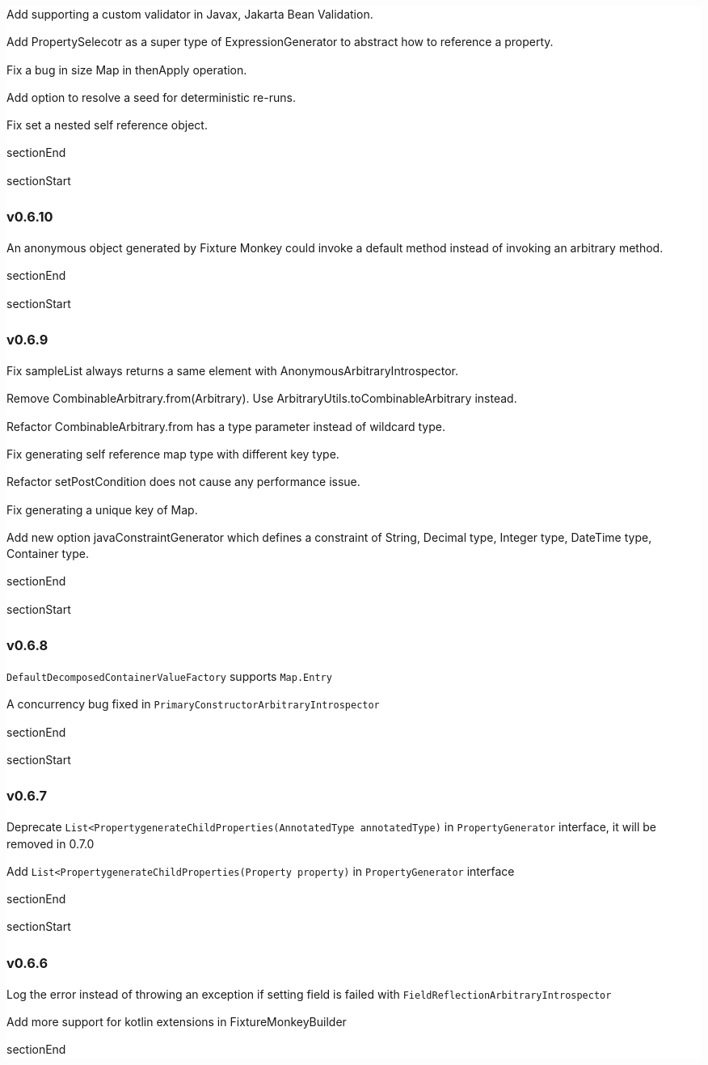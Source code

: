 Add supporting a custom validator in Javax, Jakarta Bean Validation.

Add PropertySelecotr as a super type of ExpressionGenerator to abstract how to reference a property.

Fix a bug in size Map in thenApply operation.

Add option to resolve a seed for deterministic re-runs.

Fix set a nested self reference object.

sectionEnd

sectionStart
### v0.6.10
An anonymous object generated by Fixture Monkey could invoke a default method instead of invoking an arbitrary method.

sectionEnd

sectionStart
### v0.6.9
Fix sampleList always returns a same element with AnonymousArbitraryIntrospector.

Remove CombinableArbitrary.from(Arbitrary). Use ArbitraryUtils.toCombinableArbitrary instead.

Refactor CombinableArbitrary.from has a type parameter instead of wildcard type.

Fix generating self reference map type with different key type.

Refactor setPostCondition does not cause any performance issue.

Fix generating a unique key of Map.

Add new option javaConstraintGenerator which defines a constraint of String, Decimal type, Integer type, DateTime type, Container type.

sectionEnd

sectionStart
### v0.6.8
`DefaultDecomposedContainerValueFactory` supports `Map.Entry`

A concurrency bug fixed in `PrimaryConstructorArbitraryIntrospector`

sectionEnd

sectionStart
### v0.6.7
Deprecate `List<PropertygenerateChildProperties(AnnotatedType annotatedType)` in `PropertyGenerator` interface, it will be removed in 0.7.0

Add `List<PropertygenerateChildProperties(Property property)` in `PropertyGenerator` interface

sectionEnd

sectionStart
### v0.6.6
Log the error instead of throwing an exception if setting field is failed with `FieldReflectionArbitraryIntrospector`

Add more support for kotlin extensions in FixtureMonkeyBuilder

sectionEnd
